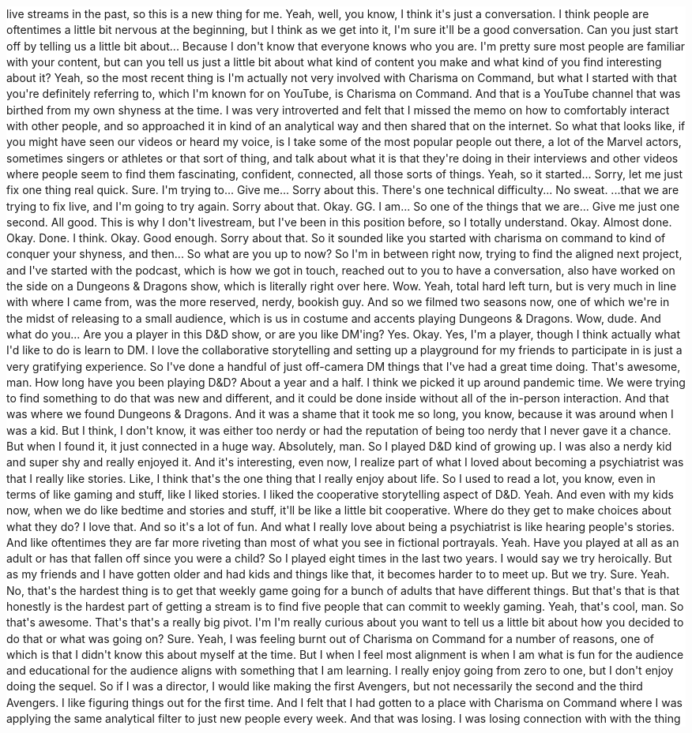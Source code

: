live streams in the past, so this is a new thing for me. Yeah, well, you know, I think it's just a conversation. I think people are oftentimes a little bit nervous at the beginning, but I think as we get into it, I'm sure it'll be a good conversation. Can you just start off by telling us a little bit about... Because I don't know that everyone knows who you are. I'm pretty sure most people are familiar with your content, but can you tell us just a little bit about what kind of content you make and what kind of you find interesting about it? Yeah, so the most recent thing is I'm actually not very involved with Charisma on Command, but what I started with that you're definitely referring to, which I'm known for on YouTube, is Charisma on Command. And that is a YouTube channel that was birthed from my own shyness at the time. I was very introverted and felt that I missed the memo on how to comfortably interact with other people, and so approached it in kind of an analytical way and then shared that on the internet. So what that looks like, if you might have seen our videos or heard my voice, is I take some of the most popular people out there, a lot of the Marvel actors, sometimes singers or athletes or that sort of thing, and talk about what it is that they're doing in their interviews and other videos where people seem to find them fascinating, confident, connected, all those sorts of things. Yeah, so it started... Sorry, let me just fix one thing real quick. Sure. I'm trying to... Give me... Sorry about this. There's one technical difficulty... No sweat. ...that we are trying to fix live, and I'm going to try again. Sorry about that. Okay. GG. I am... So one of the things that we are... Give me just one second. All good. This is why I don't livestream, but I've been in this position before, so I totally understand. Okay. Almost done. Okay. Done. I think. Okay. Good enough. Sorry about that. So it sounded like you started with charisma on command to kind of conquer your shyness, and then... So what are you up to now? So I'm in between right now, trying to find the aligned next project, and I've started with the podcast, which is how we got in touch, reached out to you to have a conversation, also have worked on the side on a Dungeons & Dragons show, which is literally right over here. Wow. Yeah, total hard left turn, but is very much in line with where I came from, was the more reserved, nerdy, bookish guy. And so we filmed two seasons now, one of which we're in the midst of releasing to a small audience, which is us in costume and accents playing Dungeons & Dragons. Wow, dude. And what do you... Are you a player in this D&D show, or are you like DM'ing? Yes. Okay. Yes, I'm a player, though I think actually what I'd like to do is learn to DM. I love the collaborative storytelling and setting up a playground for my friends to participate in is just a very gratifying experience. So I've done a handful of just off-camera DM things that I've had a great time doing. That's awesome, man. How long have you been playing D&D? About a year and a half. I think we picked it up around pandemic time. We were trying to find something to do that was new and different, and it could be done inside without all of the in-person interaction. And that was where we found Dungeons & Dragons. And it was a shame that it took me so long, you know, because it was around when I was a kid. But I think, I don't know, it was either too nerdy or had the reputation of being too nerdy that I never gave it a chance. But when I found it, it just connected in a huge way. Absolutely, man. So I played D&D kind of growing up. I was also a nerdy kid and super shy and really enjoyed it. And it's interesting, even now, I realize part of what I loved about becoming a psychiatrist was that I really like stories. Like, I think that's the one thing that I really enjoy about life. So I used to read a lot, you know, even in terms of like gaming and stuff, like I liked stories. I liked the cooperative storytelling aspect of D&D. Yeah. And even with my kids now, when we do like bedtime and stories and stuff, it'll be like a little bit cooperative. Where do they get to make choices about what they do? I love that. And so it's a lot of fun. And what I really love about being a psychiatrist is like hearing people's stories. And like oftentimes they are far more riveting than most of what you see in fictional portrayals. Yeah. Have you played at all as an adult or has that fallen off since you were a child? So I played eight times in the last two years. I would say we try heroically. But as my friends and I have gotten older and had kids and things like that, it becomes harder to to meet up. But we try. Sure. Yeah. No, that's the hardest thing is to get that weekly game going for a bunch of adults that have different things. But that's that is that honestly is the hardest part of getting a stream is to find five people that can commit to weekly gaming. Yeah, that's cool, man. So that's awesome. That's that's a really big pivot. I'm I'm really curious about you want to tell us a little bit about how you decided to do that or what was going on? Sure. Yeah, I was feeling burnt out of Charisma on Command for a number of reasons, one of which is that I didn't know this about myself at the time. But I when I feel most alignment is when I am what is fun for the audience and educational for the audience aligns with something that I am learning. I really enjoy going from zero to one, but I don't enjoy doing the sequel. So if I was a director, I would like making the first Avengers, but not necessarily the second and the third Avengers. I like figuring things out for the first time. And I felt that I had gotten to a place with Charisma on Command where I was applying the same analytical filter to just new people every week. And that was losing. I was losing connection with with the thing